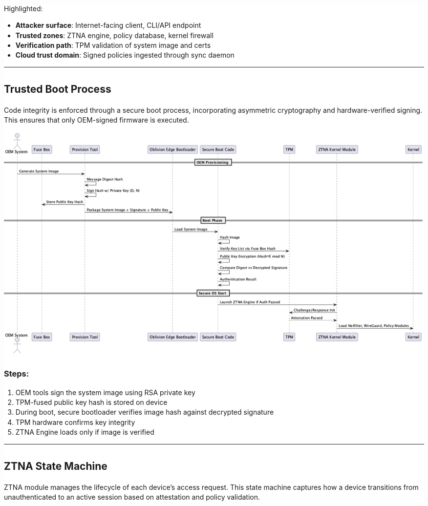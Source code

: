 Highlighted:
- **Attacker surface**: Internet-facing client, CLI/API endpoint
- **Trusted zones**: ZTNA engine, policy database, kernel firewall
- **Verification path**: TPM validation of system image and certs
- **Cloud trust domain**: Signed policies ingested through sync daemon

---

## Trusted Boot Process

Code integrity is enforced through a secure boot process, incorporating asymmetric cryptography and hardware-verified signing. This ensures that only OEM-signed firmware is executed.

![Secure Boot Sequence](./OblivionEdge_SecureBootFlow.png)

### Steps:
1. OEM tools sign the system image using RSA private key
2. TPM-fused public key hash is stored on device
3. During boot, secure bootloader verifies image hash against decrypted signature
4. TPM hardware confirms key integrity
5. ZTNA Engine loads only if image is verified

---

## ZTNA State Machine

ZTNA module manages the lifecycle of each device’s access request. This state machine captures how a device transitions from unauthenticated to an active session based on attestation and policy validation.

